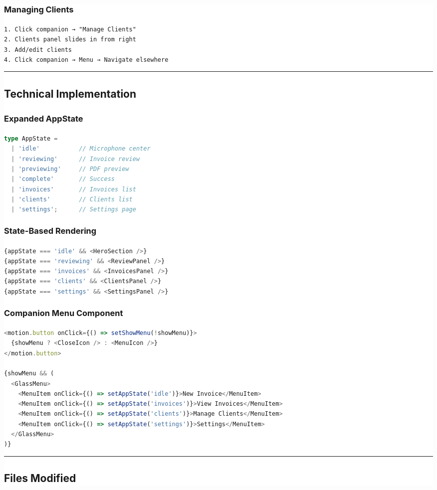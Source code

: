 ### Managing Clients
```
1. Click companion → "Manage Clients"
2. Clients panel slides in from right
3. Add/edit clients
4. Click companion → Menu → Navigate elsewhere
```

---

## Technical Implementation

### Expanded AppState
```typescript
type AppState = 
  | 'idle'           // Microphone center
  | 'reviewing'      // Invoice review
  | 'previewing'     // PDF preview
  | 'complete'       // Success
  | 'invoices'       // Invoices list
  | 'clients'        // Clients list
  | 'settings';      // Settings page
```

### State-Based Rendering
```typescript
{appState === 'idle' && <HeroSection />}
{appState === 'reviewing' && <ReviewPanel />}
{appState === 'invoices' && <InvoicesPanel />}
{appState === 'clients' && <ClientsPanel />}
{appState === 'settings' && <SettingsPanel />}
```

### Companion Menu Component
```typescript
<motion.button onClick={() => setShowMenu(!showMenu)}>
  {showMenu ? <CloseIcon /> : <MenuIcon />}
</motion.button>

{showMenu && (
  <GlassMenu>
    <MenuItem onClick={() => setAppState('idle')}>New Invoice</MenuItem>
    <MenuItem onClick={() => setAppState('invoices')}>View Invoices</MenuItem>
    <MenuItem onClick={() => setAppState('clients')}>Manage Clients</MenuItem>
    <MenuItem onClick={() => setAppState('settings')}>Settings</MenuItem>
  </GlassMenu>
)}
```

---

## Files Modified
